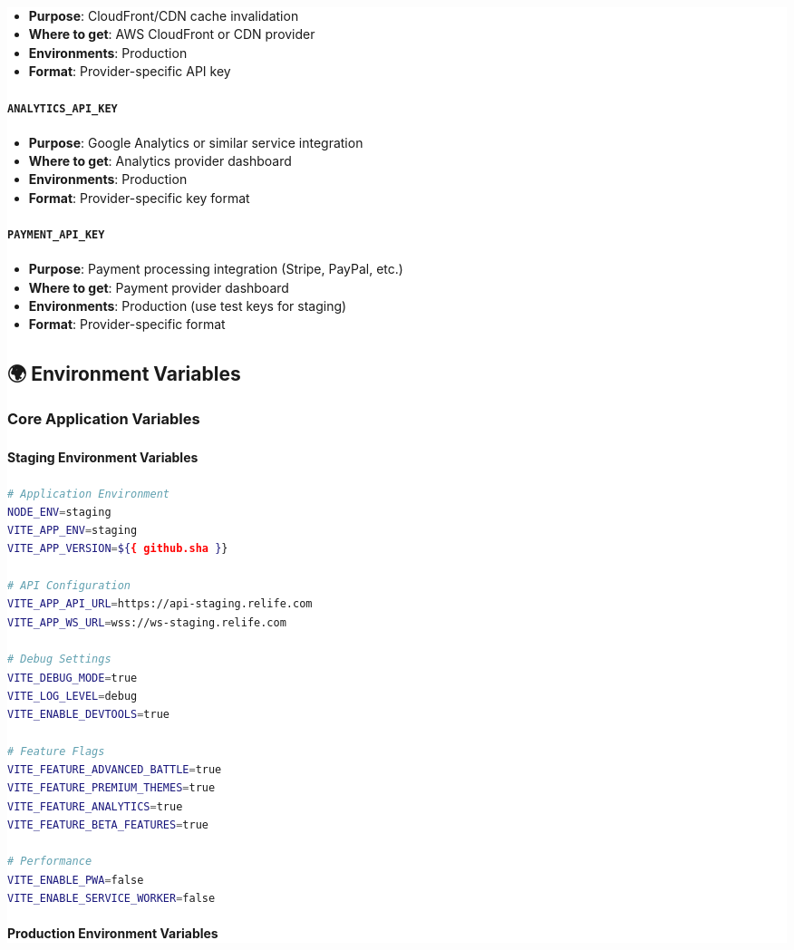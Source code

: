 - **Purpose**: CloudFront/CDN cache invalidation
- **Where to get**: AWS CloudFront or CDN provider
- **Environments**: Production
- **Format**: Provider-specific API key

#### `ANALYTICS_API_KEY`

- **Purpose**: Google Analytics or similar service integration
- **Where to get**: Analytics provider dashboard
- **Environments**: Production
- **Format**: Provider-specific key format

#### `PAYMENT_API_KEY`

- **Purpose**: Payment processing integration (Stripe, PayPal, etc.)
- **Where to get**: Payment provider dashboard
- **Environments**: Production (use test keys for staging)
- **Format**: Provider-specific format

## 🌍 Environment Variables

### Core Application Variables

#### Staging Environment Variables

```bash
# Application Environment
NODE_ENV=staging
VITE_APP_ENV=staging
VITE_APP_VERSION=${{ github.sha }}

# API Configuration
VITE_APP_API_URL=https://api-staging.relife.com
VITE_APP_WS_URL=wss://ws-staging.relife.com

# Debug Settings
VITE_DEBUG_MODE=true
VITE_LOG_LEVEL=debug
VITE_ENABLE_DEVTOOLS=true

# Feature Flags
VITE_FEATURE_ADVANCED_BATTLE=true
VITE_FEATURE_PREMIUM_THEMES=true
VITE_FEATURE_ANALYTICS=true
VITE_FEATURE_BETA_FEATURES=true

# Performance
VITE_ENABLE_PWA=false
VITE_ENABLE_SERVICE_WORKER=false
```

#### Production Environment Variables
